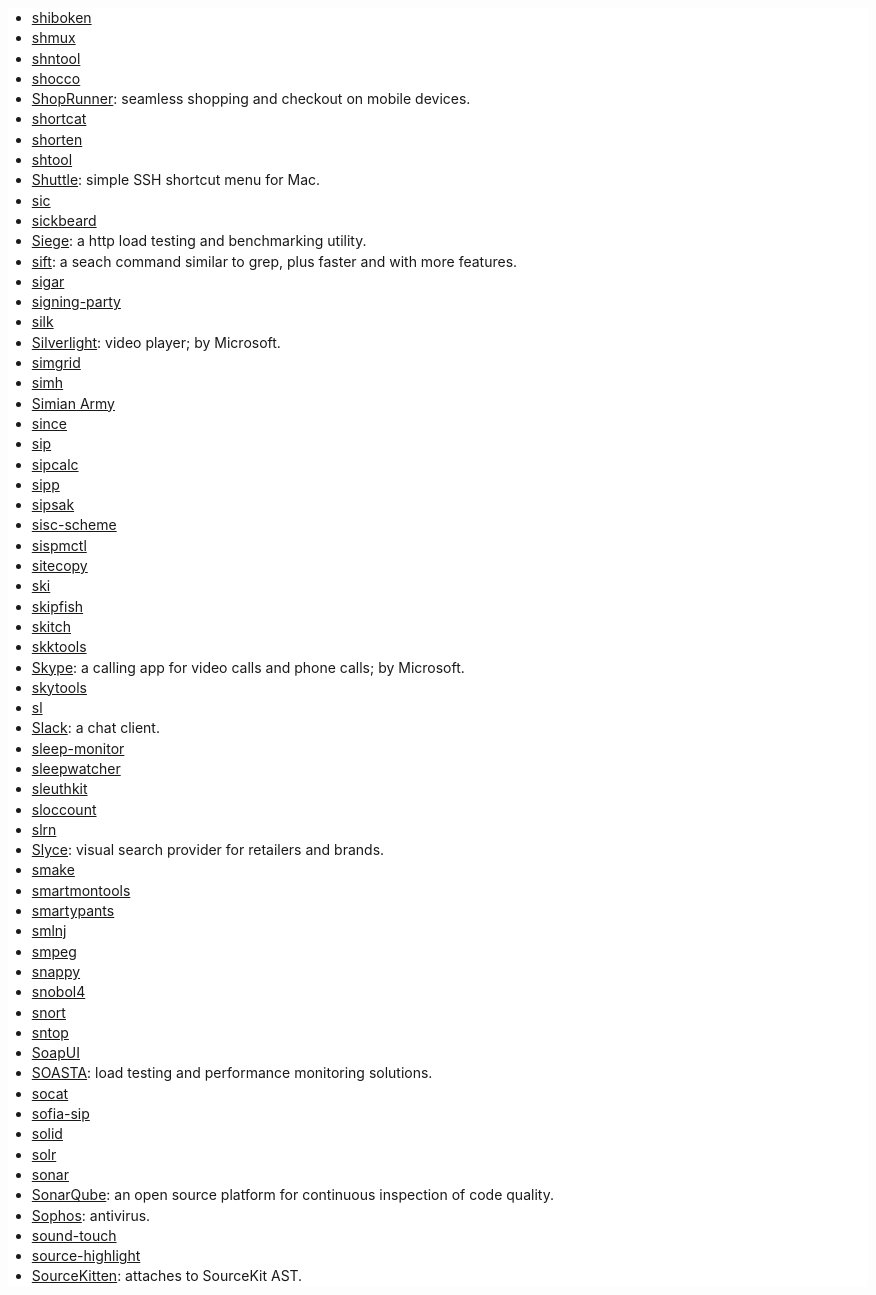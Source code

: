 * [shiboken](TODO)
* [shmux](TODO)
* [shntool](TODO)
* [shocco](TODO)
* [ShopRunner](https://www.shoprunner.com/): seamless shopping and checkout on mobile devices.
* [shortcat](TODO)
* [shorten](TODO)
* [shtool](TODO)
* [Shuttle](http://fitztrev.github.io/shuttle/): simple SSH shortcut menu for Mac.
* [sic](TODO)
* [sickbeard](TODO)
* [Siege](TODO): a http load testing and benchmarking utility.
* [sift](TODO): a seach command similar to grep, plus faster and with more features.
* [sigar](TODO)
* [signing-party](TODO)
* [silk](TODO)
* [Silverlight](TODO): video player; by Microsoft.
* [simgrid](TODO)
* [simh](TODO)
* [Simian Army](https://github.com/Netflix/SimianArmy)
* [since](TODO)
* [sip](TODO)
* [sipcalc](TODO)
* [sipp](TODO)
* [sipsak](TODO)
* [sisc-scheme](TODO)
* [sispmctl](TODO)
* [sitecopy](TODO)
* [ski](TODO)
* [skipfish](TODO)
* [skitch](TODO)
* [skktools](TODO)
* [Skype](TODO): a calling app for video calls and phone calls; by Microsoft.
* [skytools](TODO)
* [sl](TODO)
* [Slack](TODO): a chat client.
* [sleep-monitor](TODO)
* [sleepwatcher](TODO)
* [sleuthkit](TODO)
* [sloccount](TODO)
* [slrn](TODO)
* [Slyce](http://slyce.it): visual search provider for retailers and brands.
* [smake](TODO)
* [smartmontools](TODO)
* [smartypants](TODO)
* [smlnj](TODO)
* [smpeg](TODO)
* [snappy](TODO)
* [snobol4](TODO)
* [snort](TODO)
* [sntop](TODO)
* [SoapUI](TODO)
* [SOASTA](https://www.soasta.com/): load testing and performance monitoring solutions.
* [socat](TODO)
* [sofia-sip](TODO)
* [solid](TODO)
* [solr](TODO)
* [sonar](TODO)
* [SonarQube](https://en.wikipedia.org/wiki/SonarQube): an open source platform for continuous inspection of code quality.
* [Sophos](TODO): antivirus.
* [sound-touch](TODO)
* [source-highlight](TODO)
* [SourceKitten](TODO): attaches to SourceKit AST.